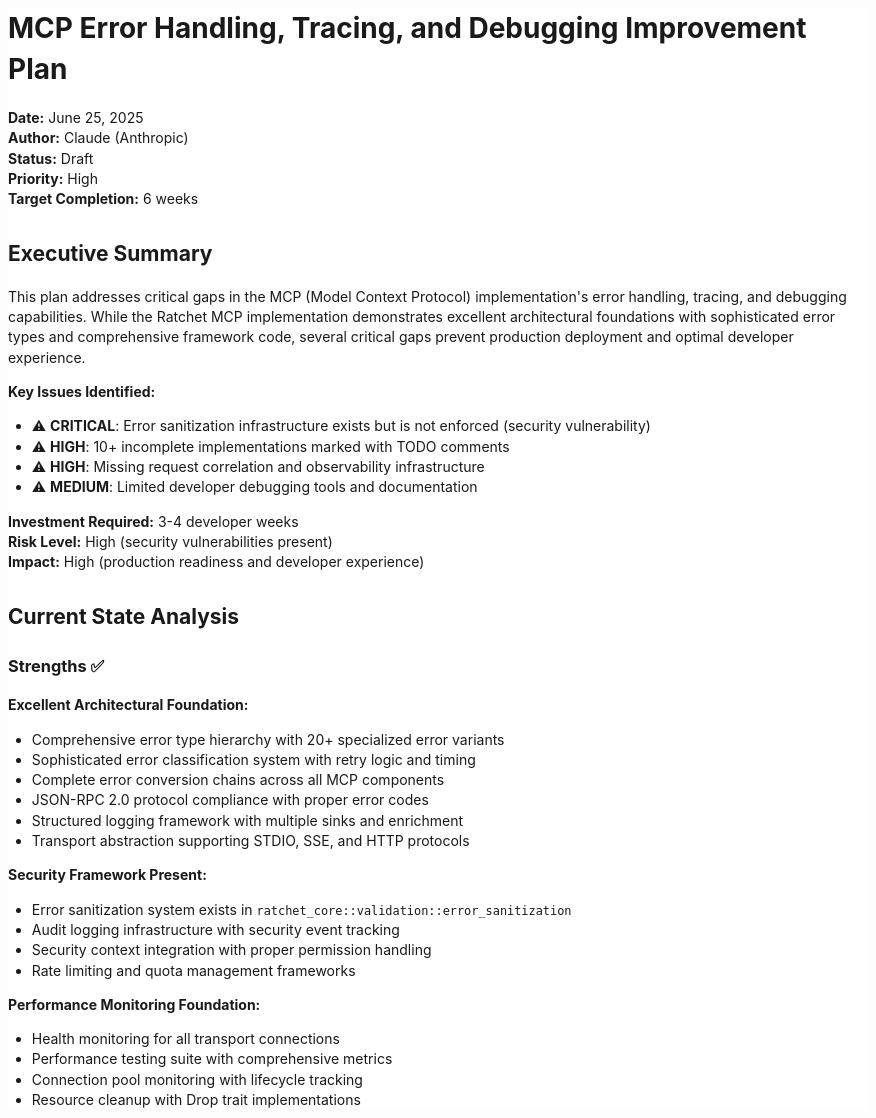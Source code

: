 # MCP Error Handling, Tracing, and Debugging Improvement Plan

**Date:** June 25, 2025  
**Author:** Claude (Anthropic)  
**Status:** Draft  
**Priority:** High  
**Target Completion:** 6 weeks

## Executive Summary

This plan addresses critical gaps in the MCP (Model Context Protocol) implementation's error handling, tracing, and debugging capabilities. While the Ratchet MCP implementation demonstrates excellent architectural foundations with sophisticated error types and comprehensive framework code, several critical gaps prevent production deployment and optimal developer experience.

**Key Issues Identified:**
- ⚠️ **CRITICAL**: Error sanitization infrastructure exists but is not enforced (security vulnerability)
- ⚠️ **HIGH**: 10+ incomplete implementations marked with TODO comments
- ⚠️ **HIGH**: Missing request correlation and observability infrastructure
- ⚠️ **MEDIUM**: Limited developer debugging tools and documentation

**Investment Required:** 3-4 developer weeks  
**Risk Level:** High (security vulnerabilities present)  
**Impact:** High (production readiness and developer experience)

## Current State Analysis

### Strengths ✅

**Excellent Architectural Foundation:**
- Comprehensive error type hierarchy with 20+ specialized error variants
- Sophisticated error classification system with retry logic and timing
- Complete error conversion chains across all MCP components
- JSON-RPC 2.0 protocol compliance with proper error codes
- Structured logging framework with multiple sinks and enrichment
- Transport abstraction supporting STDIO, SSE, and HTTP protocols

**Security Framework Present:**
- Error sanitization system exists in `ratchet_core::validation::error_sanitization`
- Audit logging infrastructure with security event tracking
- Security context integration with proper permission handling
- Rate limiting and quota management frameworks

**Performance Monitoring Foundation:**
- Health monitoring for all transport connections
- Performance testing suite with comprehensive metrics
- Connection pool monitoring with lifecycle tracking
- Resource cleanup with Drop trait implementations
